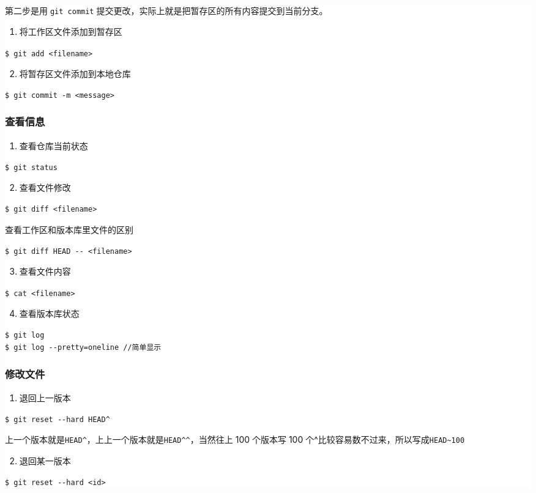 第二步是用 `git commit` 提交更改，实际上就是把暂存区的所有内容提交到当前分支。

1. 将工作区文件添加到暂存区

```shell
$ git add <filename>
```

2. 将暂存区文件添加到本地仓库

```shell
$ git commit -m <message>
```

### 查看信息

1. 查看仓库当前状态

```shell
$ git status
```

2. 查看文件修改

```shell
$ git diff <filename>
```

查看工作区和版本库里文件的区别

```shell
$ git diff HEAD -- <filename>
```

3. 查看文件内容

```shell
$ cat <filename>
```

4. 查看版本库状态

```shell
$ git log
$ git log --pretty=oneline //简单显示
```

### 修改文件

1. 退回上一版本

```shell
$ git reset --hard HEAD^
```

上一个版本就是`HEAD^`，上上一个版本就是`HEAD^^`，当然往上 100 个版本写 100 个^比较容易数不过来，所以写成`HEAD~100`

2. 退回某一版本

```shell
$ git reset --hard <id>
```
